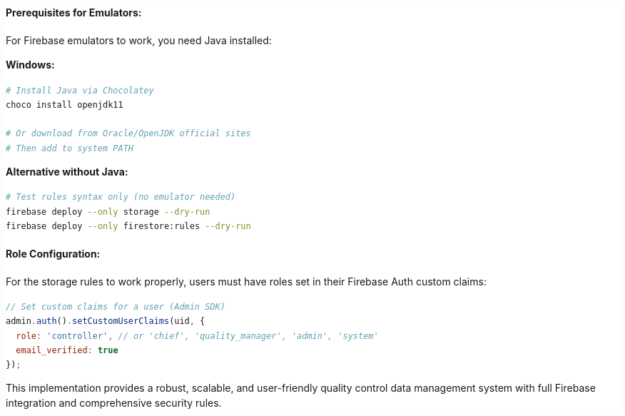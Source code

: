 #### Prerequisites for Emulators:
For Firebase emulators to work, you need Java installed:

**Windows:**
```bash
# Install Java via Chocolatey
choco install openjdk11

# Or download from Oracle/OpenJDK official sites
# Then add to system PATH
```

**Alternative without Java:**
```bash
# Test rules syntax only (no emulator needed)
firebase deploy --only storage --dry-run
firebase deploy --only firestore:rules --dry-run
```

#### Role Configuration:
For the storage rules to work properly, users must have roles set in their Firebase Auth custom claims:

```javascript
// Set custom claims for a user (Admin SDK)
admin.auth().setCustomUserClaims(uid, {
  role: 'controller', // or 'chief', 'quality_manager', 'admin', 'system'
  email_verified: true
});
```

This implementation provides a robust, scalable, and user-friendly quality control data management system with full Firebase integration and comprehensive security rules.
